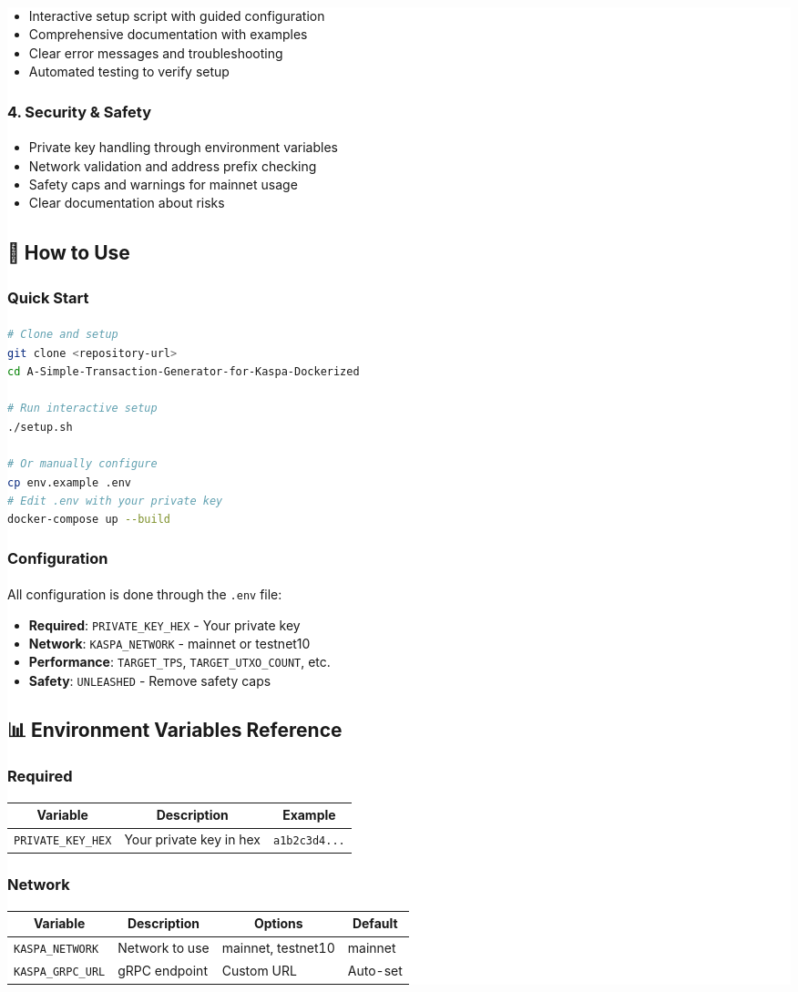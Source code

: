 - Interactive setup script with guided configuration
- Comprehensive documentation with examples
- Clear error messages and troubleshooting
- Automated testing to verify setup

### 4. Security & Safety

- Private key handling through environment variables
- Network validation and address prefix checking
- Safety caps and warnings for mainnet usage
- Clear documentation about risks

## 🚀 How to Use

### Quick Start

```bash
# Clone and setup
git clone <repository-url>
cd A-Simple-Transaction-Generator-for-Kaspa-Dockerized

# Run interactive setup
./setup.sh

# Or manually configure
cp env.example .env
# Edit .env with your private key
docker-compose up --build
```

### Configuration

All configuration is done through the `.env` file:

- **Required**: `PRIVATE_KEY_HEX` - Your private key
- **Network**: `KASPA_NETWORK` - mainnet or testnet10
- **Performance**: `TARGET_TPS`, `TARGET_UTXO_COUNT`, etc.
- **Safety**: `UNLEASHED` - Remove safety caps

## 📊 Environment Variables Reference

### Required

| Variable          | Description             | Example       |
| ----------------- | ----------------------- | ------------- |
| `PRIVATE_KEY_HEX` | Your private key in hex | `a1b2c3d4...` |

### Network

| Variable         | Description    | Options            | Default  |
| ---------------- | -------------- | ------------------ | -------- |
| `KASPA_NETWORK`  | Network to use | mainnet, testnet10 | mainnet  |
| `KASPA_GRPC_URL` | gRPC endpoint  | Custom URL         | Auto-set |
